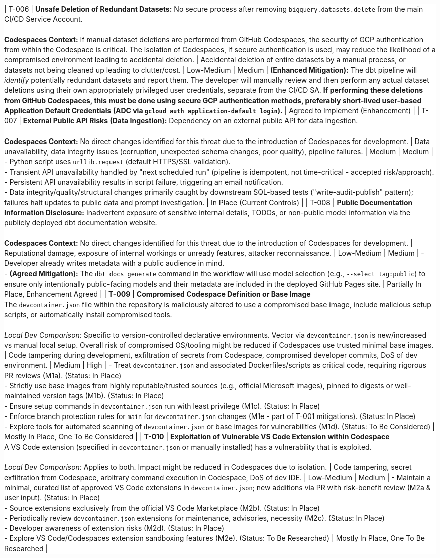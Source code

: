 | T-006     | **Unsafe Deletion of Redundant Datasets:** No secure process after removing `bigquery.datasets.delete` from the main CI/CD Service Account. <br><br>**Codespaces Context:** If manual dataset deletions are performed from GitHub Codespaces, the security of GCP authentication from within the Codespace is critical. The isolation of Codespaces, if secure authentication is used, may reduce the likelihood of a compromised environment leading to accidental deletion. | Accidental deletion of entire datasets by a manual process, or datasets not being cleaned up leading to clutter/cost. | Low-Medium                                  | Medium        | **(Enhanced Mitigation):** The dbt pipeline will *identify* potentially redundant datasets and report them. The developer will manually review and then perform any actual dataset deletions using their own appropriately privileged user credentials, separate from the CI/CD SA. **If performing these deletions from GitHub Codespaces, this must be done using secure GCP authentication methods, preferably short-lived user-based Application Default Credentials (ADC via `gcloud auth application-default login`).** | Agreed to Implement (Enhancement)      |
| T-007     | **External Public API Risks (Data Ingestion):** Dependency on an external public API for data ingestion. <br><br>**Codespaces Context:** No direct changes identified for this threat due to the introduction of Codespaces for development. | Data unavailability, data integrity issues (corruption, unexpected schema changes, poor quality), pipeline failures. | Medium                                      | Medium        | - Python script uses `urllib.request` (default HTTPS/SSL validation).<br>- Transient API unavailability handled by "next scheduled run" (pipeline is idempotent, not time-critical - accepted risk/approach).<br>- Persistent API unavailability results in script failure, triggering an email notification.<br>- Data integrity/quality/structural changes primarily caught by downstream SQL-based tests ("write-audit-publish" pattern); failures halt updates to public data and prompt investigation. | In Place (Current Controls)  |
| T-008     | **Public Documentation Information Disclosure:** Inadvertent exposure of sensitive internal details, TODOs, or non-public model information via the publicly deployed dbt documentation website. <br><br>**Codespaces Context:** No direct changes identified for this threat due to the introduction of Codespaces for development. | Reputational damage, exposure of internal workings or unready features, attacker reconnaissance.                | Low-Medium                                  | Medium        | - Developer already writes metadata with a public audience in mind.<br>- **(Agreed Mitigation):** The `dbt docs generate` command in the workflow will use model selection (e.g., `--select tag:public`) to ensure only intentionally public-facing models and their metadata are included in the deployed GitHub Pages site. | Partially In Place, Enhancement Agreed |
| **T-009** | **Compromised Codespace Definition or Base Image** <br> The `devcontainer.json` file within the repository is maliciously altered to use a compromised base image, include malicious setup scripts, or automatically install compromised tools. <br><br>*Local Dev Comparison:* Specific to version-controlled declarative environments. Vector via `devcontainer.json` is new/increased vs manual local setup. Overall risk of compromised OS/tooling might be reduced if Codespaces use trusted minimal base images. | Code tampering during development, exfiltration of secrets from Codespace, compromised developer commits, DoS of dev environment. | Medium                                      | High          | - Treat `devcontainer.json` and associated Dockerfiles/scripts as critical code, requiring rigorous PR reviews (M1a). (Status: In Place)<br>- Strictly use base images from highly reputable/trusted sources (e.g., official Microsoft images), pinned to digests or well-maintained version tags (M1b). (Status: In Place)<br>- Ensure setup commands in `devcontainer.json` run with least privilege (M1c). (Status: In Place)<br>- Enforce branch protection rules for `main` for `devcontainer.json` changes (M1e - part of T-001 mitigations). (Status: In Place)<br>- Explore tools for automated scanning of `devcontainer.json` or base images for vulnerabilities (M1d). (Status: To Be Considered)                                                                                                        | Mostly In Place, One To Be Considered    |
| **T-010** | **Exploitation of Vulnerable VS Code Extension within Codespace** <br> A VS Code extension (specified in `devcontainer.json` or manually installed) has a vulnerability that is exploited. <br><br>*Local Dev Comparison:* Applies to both. Impact might be reduced in Codespaces due to isolation. | Code tampering, secret exfiltration from Codespace, arbitrary command execution in Codespace, DoS of dev IDE. | Low-Medium                                  | Medium        | - Maintain a minimal, curated list of approved VS Code extensions in `devcontainer.json`; new additions via PR with risk-benefit review (M2a & user input). (Status: In Place)<br>- Source extensions exclusively from the official VS Code Marketplace (M2b). (Status: In Place)<br>- Periodically review `devcontainer.json` extensions for maintenance, advisories, necessity (M2c). (Status: In Place)<br>- Developer awareness of extension risks (M2d). (Status: In Place)<br>- Explore VS Code/Codespaces extension sandboxing features (M2e). (Status: To Be Researched)                                                                                                                                                                                                                         | Mostly In Place, One To Be Researched    |